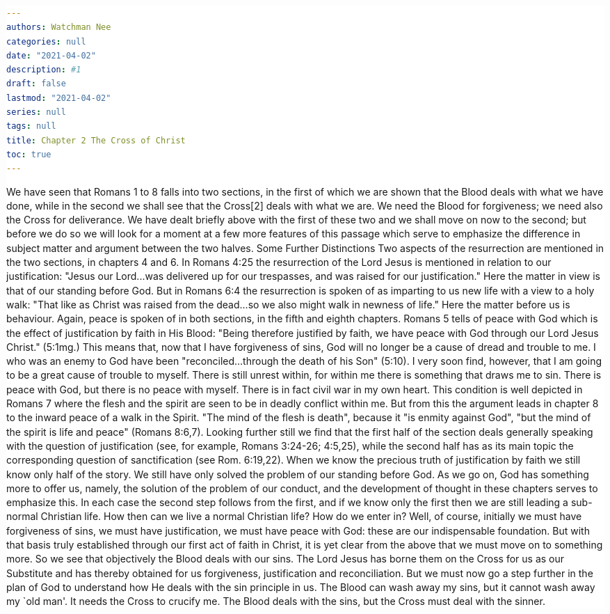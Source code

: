 ```yaml
---
authors: Watchman Nee
categories: null
date: "2021-04-02"
description: #1
draft: false
lastmod: "2021-04-02"
series: null
tags: null
title: Chapter 2 The Cross of Christ
toc: true
---
```






We have seen that Romans 1 to 8 falls into two sections, in the first of which we are 
shown that the Blood deals with what we have done, while in the second we shall see that 
the Cross[2] deals with what we are. We need the Blood for forgiveness; we need also the 
Cross for deliverance. We have dealt briefly above with the first of these two and we 
shall move on now to the second; but before we do so we will look for a moment at a few 
more features of this passage which serve to emphasize the difference in subject matter 
and argument between the two halves. 
Some Further Distinctions 
 Two aspects of the resurrection are mentioned in the two sections, in chapters 4 and 6. 
In Romans 4:25 the resurrection of the Lord Jesus is mentioned in relation to our 
justification: "Jesus our Lord...was delivered up for our trespasses, and was raised for our 
justification." Here the matter in view is that of our standing before God. But in Romans 
6:4 the resurrection is spoken of as imparting to us new life with a view to a holy walk: 
"That like as Christ was raised from the dead...so we also might walk in newness of life." 
Here the matter before us is behaviour. 
 Again, peace is spoken of in both sections, in the fifth and eighth chapters. Romans 5 
tells of peace with God which is the effect of justification by faith in His Blood: "Being 
therefore justified by faith, we have peace with God through our Lord Jesus Christ." 
(5:1mg.) This means that, now that I have forgiveness of sins, God will no longer be a 
cause of dread and trouble to me. I who was an enemy to God have been 
"reconciled...through the death of his Son" (5:10). I very soon find, however, that I am 
going to be a great cause of trouble to myself. There is still unrest within, for within me 
there is something that draws me to sin. There is peace with God, but there is no peace 
with myself. There is in fact civil war in my own heart. This condition is well depicted in 
Romans 7 where the flesh and the spirit are seen to be in deadly conflict within me. But 
from this the argument leads in chapter 8 to the inward peace of a walk in the Spirit. "The 
mind of the flesh is death", because it "is enmity against God", "but the mind of the spirit 
is life and peace" (Romans 8:6,7). 
 Looking further still we find that the first half of the section deals generally speaking 
with the question of justification (see, for example, Romans 3:24-26; 4:5,25), while the 
second half has as its main topic the corresponding question of sanctification (see Rom. 
6:19,22). When we know the precious truth of justification by faith we still know only 
half of the story. We still have only solved the problem of our standing before God. As 
we go on, God has something more to offer us, namely, the solution of the problem of our 
conduct, and the development of thought in these chapters serves to emphasize this. In 
each case the second step follows from the first, and if we know only the first then we are 
still leading a sub-normal Christian life. How then can we live a normal Christian life? 
How do we enter in? Well, of course, initially we must have forgiveness of sins, we must 
have justification, we must have peace with God: these are our indispensable foundation. 
But with that basis truly established through our first act of faith in Christ, it is yet clear from the above that we must move on to something more. 
 So we see that objectively the Blood deals with our sins. The Lord Jesus has borne 
them on the Cross for us as our Substitute and has thereby obtained for us forgiveness, 
justification and reconciliation. But we must now go a step further in the plan of God to 
understand how He deals with the sin principle in us. The Blood can wash away my sins, 
but it cannot wash away my `old man'. It needs the Cross to crucify me. The Blood deals 
with the sins, but the Cross must deal with the sinner.